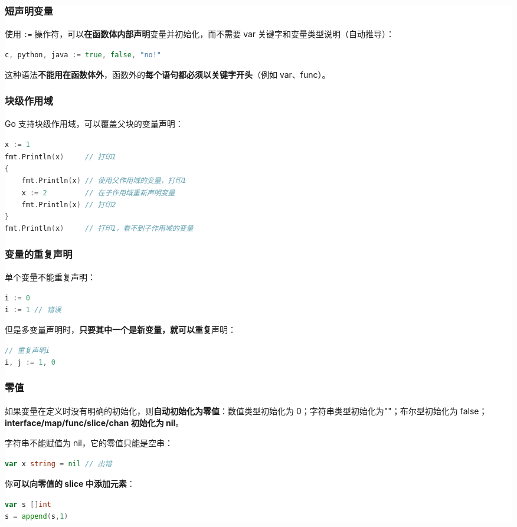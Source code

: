 ### 短声明变量

使用 `:=` 操作符，可以**在函数体内部声明**变量并初始化，而不需要 var 关键字和变量类型说明（自动推导）：

```go
c, python, java := true, false, "no!"
```

这种语法**不能用在函数体外**，函数外的**每个语句都必须以关键字开头**（例如 var、func）。

### 块级作用域

Go 支持块级作用域，可以覆盖父块的变量声明：

```go
x := 1
fmt.Println(x)     // 打印1
{
    fmt.Println(x) // 使用父作用域的变量，打印1
    x := 2         // 在子作用域重新声明变量
    fmt.Println(x) // 打印2
}
fmt.Println(x)     // 打印1，看不到子作用域的变量
```

### 变量的重复声明

单个变量不能重复声明：

```go
i := 0
i := 1 // 错误
```

但是多变量声明时，**只要其中一个是新变量，就可以重复**声明：

```go
// 重复声明i
i, j := 1, 0  
```

### 零值

如果变量在定义时没有明确的初始化，则**自动初始化为零值**：数值类型初始化为 0；字符串类型初始化为""；布尔型初始化为 false；**interface/map/func/slice/chan 初始化为 nil**。

字符串不能赋值为 nil，它的零值只能是空串：

```go
var x string = nil // 出错
```

你**可以向零值的 slice 中添加元素**：

```go
var s []int
s = append(s,1)
```
